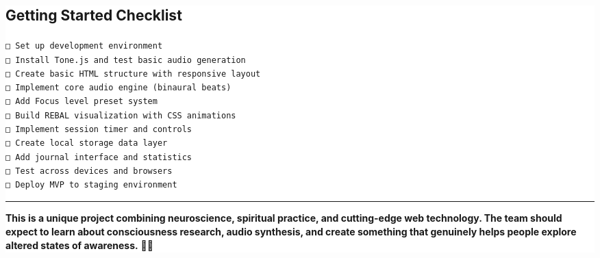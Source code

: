 ## **Getting Started Checklist**

```
□ Set up development environment
□ Install Tone.js and test basic audio generation
□ Create basic HTML structure with responsive layout
□ Implement core audio engine (binaural beats)
□ Add Focus level preset system
□ Build REBAL visualization with CSS animations
□ Implement session timer and controls
□ Create local storage data layer
□ Add journal interface and statistics
□ Test across devices and browsers
□ Deploy MVP to staging environment
```

---

**This is a unique project combining neuroscience, spiritual practice, 
and cutting-edge web technology. The team should expect to learn about
consciousness research, audio synthesis, and create something that genuinely 
helps people explore altered states of awareness.** 🧠✨
